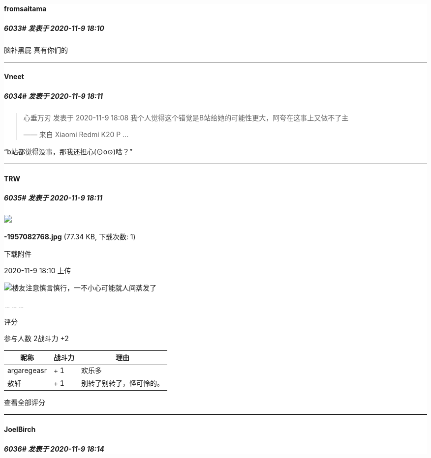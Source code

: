 ####  fromsaitama  
##### 6033#       发表于 2020-11-9 18:10


脑补黑屁 真有你们的


*****

####  Vneet  
##### 6034#       发表于 2020-11-9 18:11


<blockquote>心垂万刃 发表于 2020-11-9 18:08
我个人觉得这个错觉是B站给她的可能性更大，阿夸在这事上又做不了主


—— 来自 Xiaomi Redmi K20 P ...</blockquote>
“b站都觉得没事，那我还担心(⊙o⊙)啥？”


*****

####  TRW  
##### 6035#       发表于 2020-11-9 18:11


<img src="https://img.saraba1st.com/forum/202011/09/181003l79p7l9peatj8at8.jpg" referrerpolicy="no-referrer">


<strong>-1957082768.jpg</strong> (77.34 KB, 下载次数: 1)

下载附件

2020-11-9 18:10 上传


<img src="https://static.saraba1st.com/image/smiley/face2017/067.png" referrerpolicy="no-referrer">楼友注意慎言慎行，一不小心可能就人间蒸发了


﹍﹍﹍

评分


 参与人数 2战斗力 +2

|昵称|战斗力|理由|
|----|---|---|
| argaregeasr| + 1|欢乐多|
| 敖轩| + 1|别转了别转了，怪可怜的。|


查看全部评分


*****

####  JoelBirch  
##### 6036#       发表于 2020-11-9 18:14
